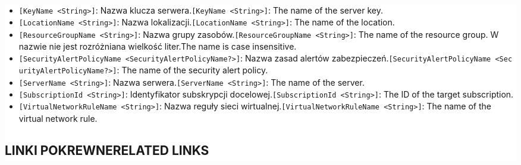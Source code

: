   - <span data-ttu-id="2dc3d-154">`[KeyName <String>]`: Nazwa klucza serwera.</span><span class="sxs-lookup"><span data-stu-id="2dc3d-154">`[KeyName <String>]`: The name of the server key.</span></span>
  - <span data-ttu-id="2dc3d-155">`[LocationName <String>]`: Nazwa lokalizacji.</span><span class="sxs-lookup"><span data-stu-id="2dc3d-155">`[LocationName <String>]`: The name of the location.</span></span>
  - <span data-ttu-id="2dc3d-156">`[ResourceGroupName <String>]`: Nazwa grupy zasobów.</span><span class="sxs-lookup"><span data-stu-id="2dc3d-156">`[ResourceGroupName <String>]`: The name of the resource group.</span></span> <span data-ttu-id="2dc3d-157">W nazwie nie jest rozróżniana wielkość liter.</span><span class="sxs-lookup"><span data-stu-id="2dc3d-157">The name is case insensitive.</span></span>
  - <span data-ttu-id="2dc3d-158">`[SecurityAlertPolicyName <SecurityAlertPolicyName?>]`: Nazwa zasad alertów zabezpieczeń.</span><span class="sxs-lookup"><span data-stu-id="2dc3d-158">`[SecurityAlertPolicyName <SecurityAlertPolicyName?>]`: The name of the security alert policy.</span></span>
  - <span data-ttu-id="2dc3d-159">`[ServerName <String>]`: Nazwa serwera.</span><span class="sxs-lookup"><span data-stu-id="2dc3d-159">`[ServerName <String>]`: The name of the server.</span></span>
  - <span data-ttu-id="2dc3d-160">`[SubscriptionId <String>]`: Identyfikator subskrypcji docelowej.</span><span class="sxs-lookup"><span data-stu-id="2dc3d-160">`[SubscriptionId <String>]`: The ID of the target subscription.</span></span>
  - <span data-ttu-id="2dc3d-161">`[VirtualNetworkRuleName <String>]`: Nazwa reguły sieci wirtualnej.</span><span class="sxs-lookup"><span data-stu-id="2dc3d-161">`[VirtualNetworkRuleName <String>]`: The name of the virtual network rule.</span></span>

## <span data-ttu-id="2dc3d-162">LINKI POKREWNE</span><span class="sxs-lookup"><span data-stu-id="2dc3d-162">RELATED LINKS</span></span>


